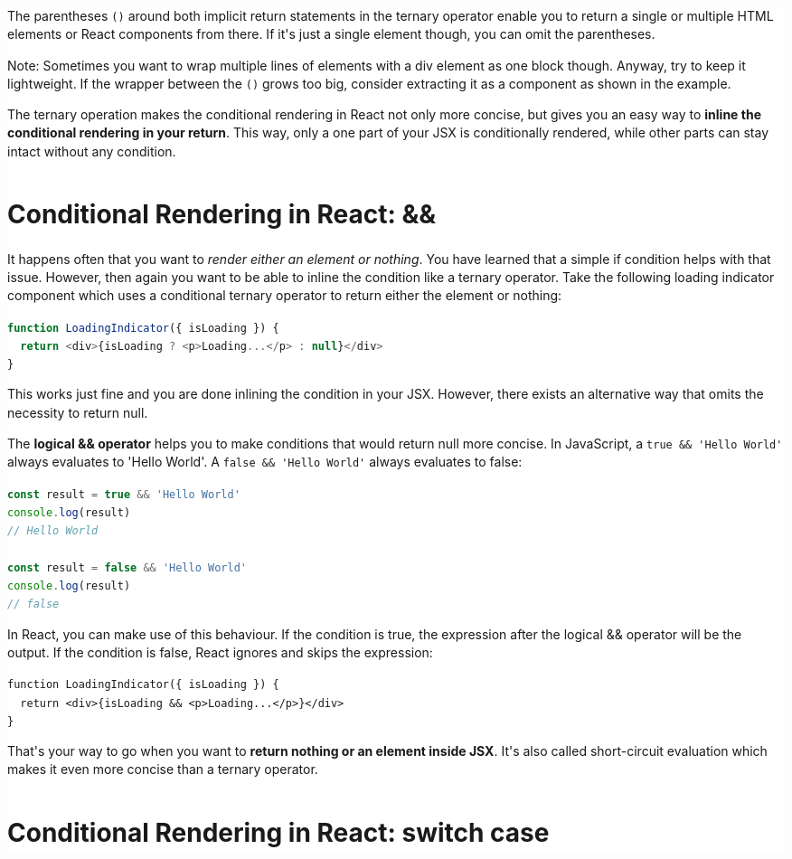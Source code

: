 The parentheses `()` around both implicit return statements in the ternary operator enable you to return a single or multiple HTML elements or React components from there. If it's just a single element though, you can omit the parentheses.

Note: Sometimes you want to wrap multiple lines of elements with a div element as one block though. Anyway, try to keep it lightweight. If the wrapper between the `()` grows too big, consider extracting it as a component as shown in the example.

The ternary operation makes the conditional rendering in React not only more concise, but gives you an easy way to **inline the conditional rendering in your return**. This way, only a one part of your JSX is conditionally rendered, while other parts can stay intact without any condition.

# Conditional Rendering in React: &&

It happens often that you want to _render either an element or nothing_. You have learned that a simple if condition helps with that issue. However, then again you want to be able to inline the condition like a ternary operator. Take the following loading indicator component which uses a conditional ternary operator to return either the element or nothing:

```javascript
function LoadingIndicator({ isLoading }) {
  return <div>{isLoading ? <p>Loading...</p> : null}</div>
}
```

This works just fine and you are done inlining the condition in your JSX. However, there exists an alternative way that omits the necessity to return null.

The **logical && operator** helps you to make conditions that would return null more concise. In JavaScript, a `true && 'Hello World'` always evaluates to 'Hello World'. A `false && 'Hello World'` always evaluates to false:

```javascript
const result = true && 'Hello World'
console.log(result)
// Hello World

const result = false && 'Hello World'
console.log(result)
// false
```

In React, you can make use of this behaviour. If the condition is true, the expression after the logical && operator will be the output. If the condition is false, React ignores and skips the expression:

```javascript{2}
function LoadingIndicator({ isLoading }) {
  return <div>{isLoading && <p>Loading...</p>}</div>
}
```

That's your way to go when you want to **return nothing or an element inside JSX**. It's also called short-circuit evaluation which makes it even more concise than a ternary operator.

# Conditional Rendering in React: switch case

